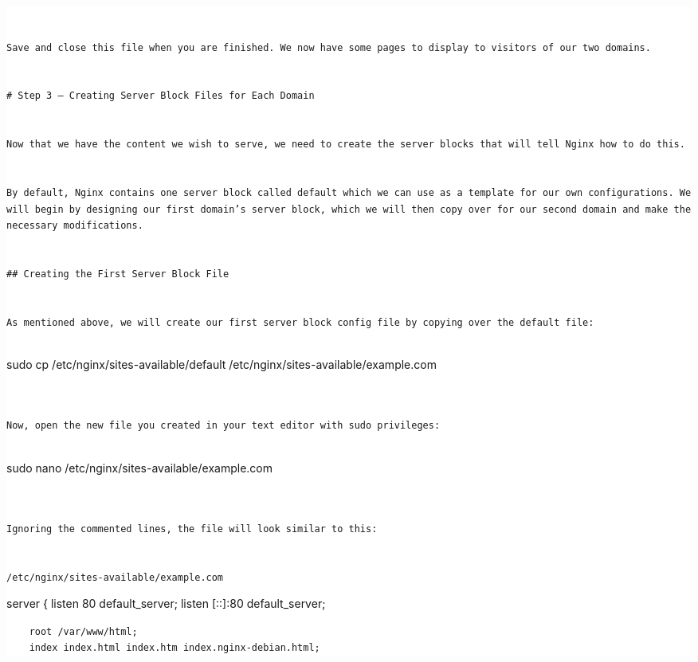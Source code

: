 ```


Save and close this file when you are finished. We now have some pages to display to visitors of our two domains.


# Step 3 — Creating Server Block Files for Each Domain


Now that we have the content we wish to serve, we need to create the server blocks that will tell Nginx how to do this.


By default, Nginx contains one server block called default which we can use as a template for our own configurations. We will begin by designing our first domain’s server block, which we will then copy over for our second domain and make the necessary modifications.


## Creating the First Server Block File


As mentioned above, we will create our first server block config file by copying over the default file:


```
sudo cp /etc/nginx/sites-available/default /etc/nginx/sites-available/example.com


```


Now, open the new file you created in your text editor with sudo privileges:


```
sudo nano /etc/nginx/sites-available/example.com


```


Ignoring the commented lines, the file will look similar to this:


/etc/nginx/sites-available/example.com
```
server {
        listen 80 default_server;
        listen [::]:80 default_server;

        root /var/www/html;
        index index.html index.htm index.nginx-debian.html;
